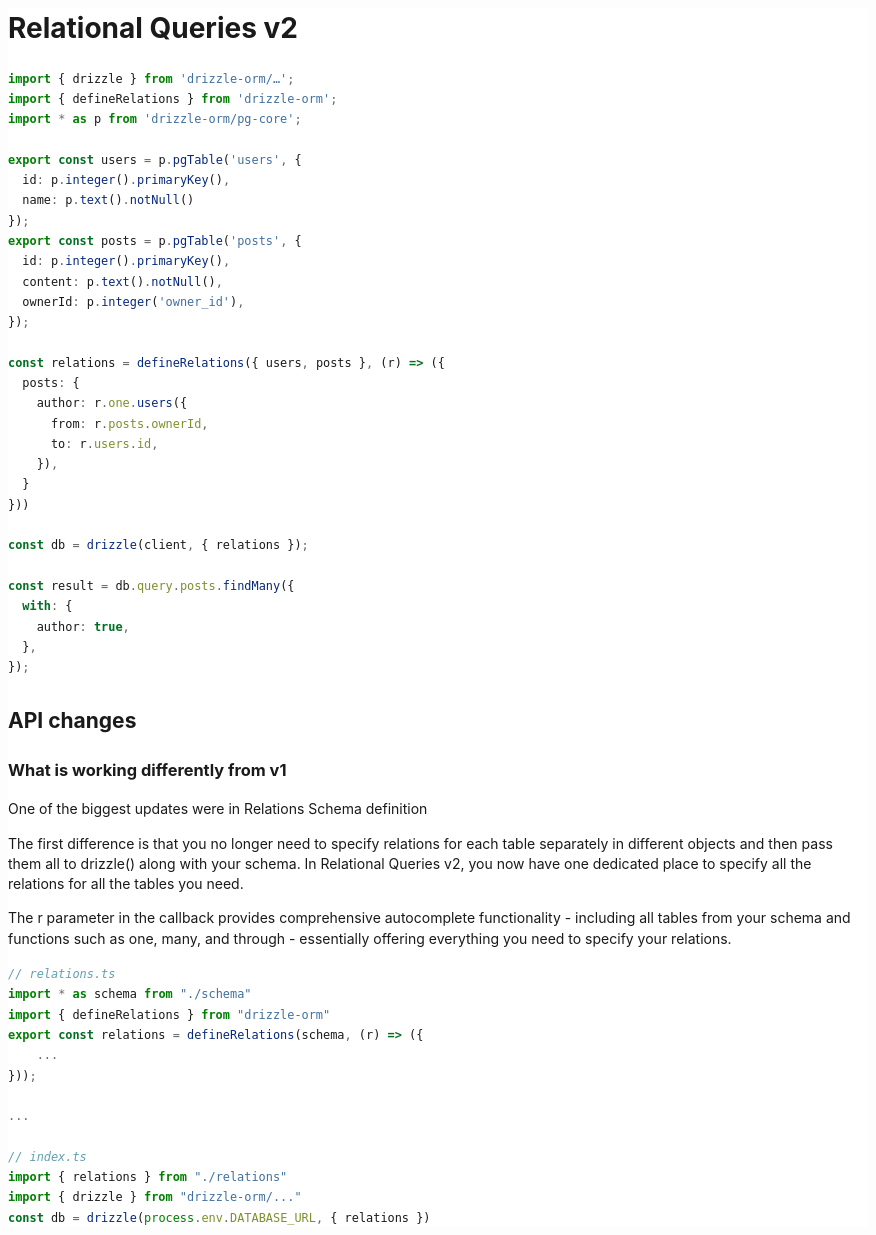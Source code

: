# Relational Queries v2

```ts
import { drizzle } from 'drizzle-orm/…';
import { defineRelations } from 'drizzle-orm';
import * as p from 'drizzle-orm/pg-core';

export const users = p.pgTable('users', {
  id: p.integer().primaryKey(),
  name: p.text().notNull()
});
export const posts = p.pgTable('posts', {
  id: p.integer().primaryKey(),
  content: p.text().notNull(),
  ownerId: p.integer('owner_id'),
});

const relations = defineRelations({ users, posts }, (r) => ({
  posts: {
    author: r.one.users({
      from: r.posts.ownerId,
      to: r.users.id,
    }),
  }
}))

const db = drizzle(client, { relations });

const result = db.query.posts.findMany({
  with: {
    author: true,
  },
});
```

## API changes

### What is working differently from v1

One of the biggest updates were in Relations Schema definition

The first difference is that you no longer need to specify relations for each table separately in different objects and then pass them all to drizzle() along with your schema. In Relational Queries v2, you now have one dedicated place to specify all the relations for all the tables you need.

The r parameter in the callback provides comprehensive autocomplete functionality - including all tables from your schema and functions such as one, many, and through - essentially offering everything you need to specify your relations.

```ts
// relations.ts
import * as schema from "./schema"
import { defineRelations } from "drizzle-orm"
export const relations = defineRelations(schema, (r) => ({
    ...
}));

...

// index.ts
import { relations } from "./relations"
import { drizzle } from "drizzle-orm/..."
const db = drizzle(process.env.DATABASE_URL, { relations })
```
